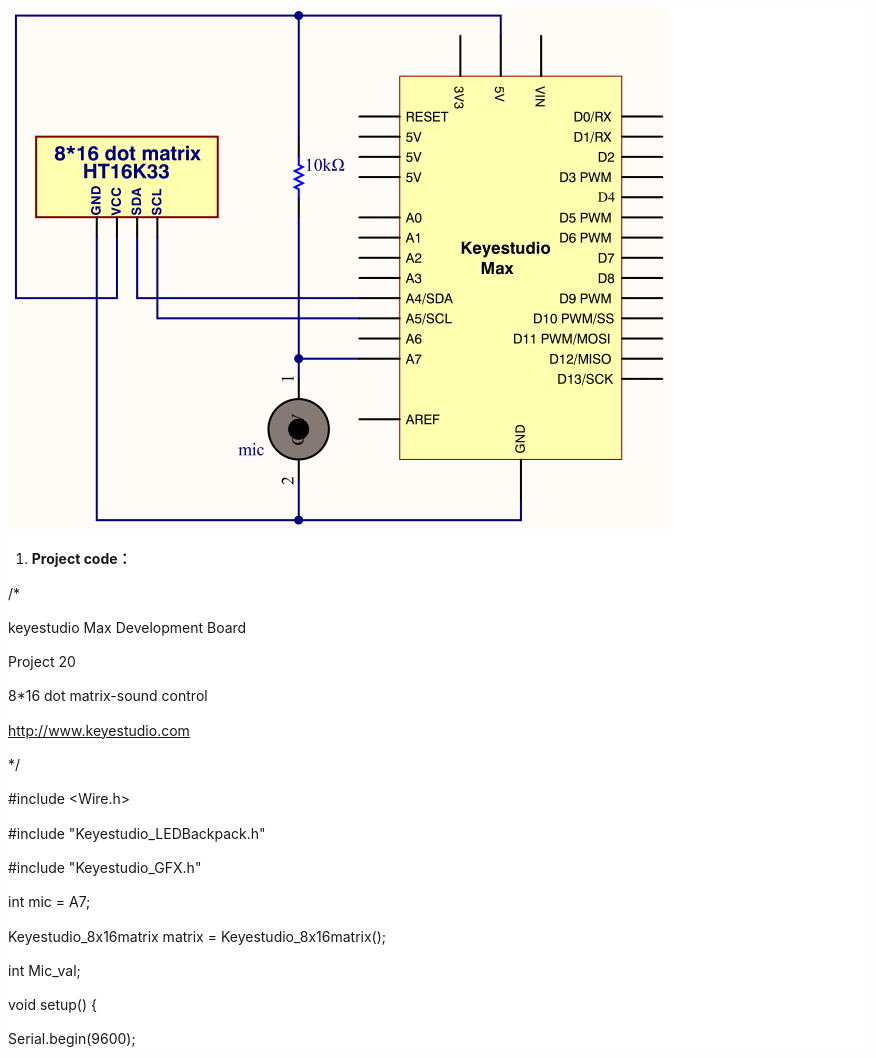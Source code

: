 ![](media/afb8d13363757c8ae25672310da1a926.png)

1.  **Project code：**

/\*

keyestudio Max Development Board

Project 20

8\*16 dot matrix-sound control

http://www.keyestudio.com

\*/

\#include \<Wire.h\>

\#include "Keyestudio_LEDBackpack.h"

\#include "Keyestudio_GFX.h"

int mic = A7;

Keyestudio_8x16matrix matrix = Keyestudio_8x16matrix();

int Mic_val;

void setup() {

Serial.begin(9600);
